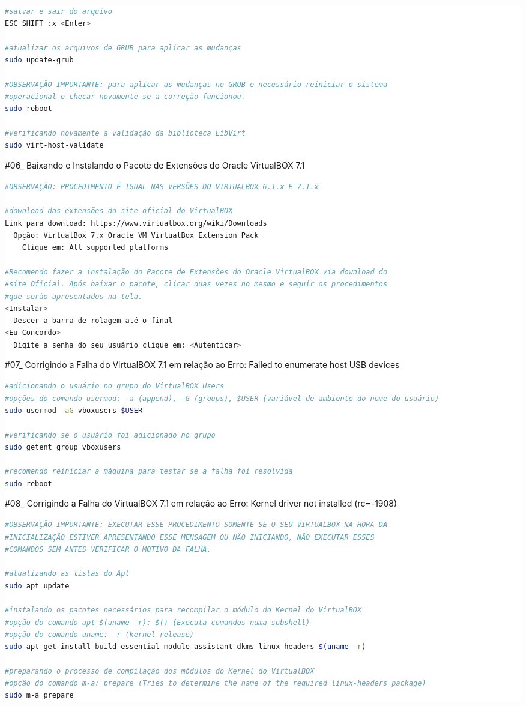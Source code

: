 ```bash
#salvar e sair do arquivo
ESC SHIFT :x <Enter>

#atualizar os arquivos de GRUB para aplicar as mudanças
sudo update-grub

#OBSERVAÇÃO IMPORTANTE: para aplicar as mudanças no GRUB e necessário reiniciar o sistema 
#operacional e checar novamente se a correção funcionou.
sudo reboot

#verificando novamente a validação da biblioteca LibVirt
sudo virt-host-validate
```

#06_ Baixando e Instalando o Pacote de Extensões do Oracle VirtualBOX 7.1<br>
```bash
#OBSERVAÇÃO: PROCEDIMENTO É IGUAL NAS VERSÕES DO VIRTUALBOX 6.1.x E 7.1.x

#download das extensões do site oficial do VirtualBOX 
Link para download: https://www.virtualbox.org/wiki/Downloads
  Opção: VirtualBox 7.x Oracle VM VirtualBox Extension Pack
    Clique em: All supported platforms

#Recomendo fazer a instalação do Pacote de Extensões do Oracle VirtualBOX via download do
#site Oficial. Após baixar o pacote, clicar duas vezes no mesmo e seguir os procedimentos
#que serão apresentados na tela.
<Instalar>
  Descer a barra de rolagem até o final
<Eu Concordo>
  Digite a senha do seu usuário clique em: <Autenticar>
```

#07_ Corrigindo a Falha do VirtualBOX 7.1 em relação ao Erro: Failed to enumerate host USB devices<br>
```bash
#adicionando o usuário no grupo do VirtualBOX Users
#opções do comando usermod: -a (append), -G (groups), $USER (variável de ambiente do nome do usuário)
sudo usermod -aG vboxusers $USER

#verificando se o usuário foi adicionado no grupo
sudo getent group vboxusers

#recomendo reiniciar a máquina para testar se a falha foi resolvida
sudo reboot
```

#08_ Corrigindo a Falha do VirtualBOX 7.1 em relação ao Erro: Kernel driver not installed (rc=-1908)<br>
```bash
#OBSERVAÇÃO IMPORTANTE: EXECUTAR ESSE PROCEDIMENTO SOMENTE SE O SEU VIRTUALBOX NA HORA DA
#INICIALIZAÇÃO ESTIVER APRESENTANDO ESSE MENSAGEM OU NÃO INICIANDO, NÃO EXECUTAR ESSES
#COMANDOS SEM ANTES VERIFICAR O MOTIVO DA FALHA.

#atualizando as listas do Apt
sudo apt update

#instalando os pacotes necessários para recompilar o módulo do Kernel do VirtualBOX
#opção do comando apt $(uname -r): $() (Executa comandos numa subshell)
#opção do comando uname: -r (kernel-release)
sudo apt-get install build-essential module-assistant dkms linux-headers-$(uname -r)

#preparando o processo de compilação dos módulos do Kernel do VirtualBOX
#opção do comando m-a: prepare (Tries to determine the name of the required linux-headers package)
sudo m-a prepare
```
